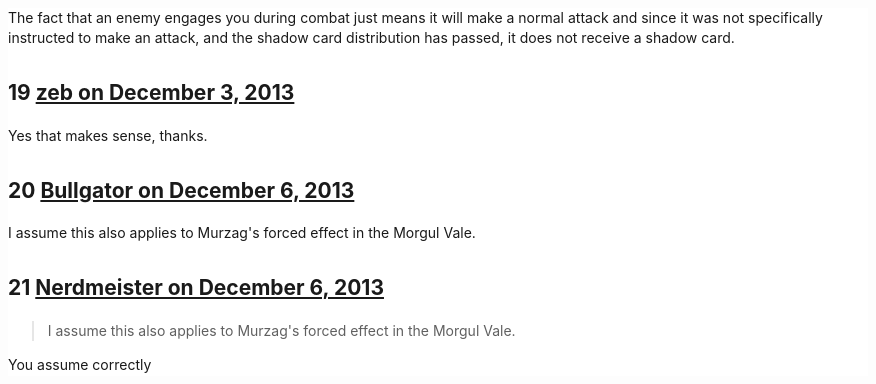 
The fact that an enemy engages you during combat just means it will make a normal attack and since it was not specifically instructed to make an attack, and the shadow card distribution has passed, it does not receive a shadow card.

## 19 [zeb on December 3, 2013](https://community.fantasyflightgames.com/topic/93529-do-new-enemies-engaging-during-combat-also-attack/?do=findComment&comment=921704)

Yes that makes sense, thanks.

## 20 [Bullgator on December 6, 2013](https://community.fantasyflightgames.com/topic/93529-do-new-enemies-engaging-during-combat-also-attack/?do=findComment&comment=924123)

I assume this also applies to Murzag's forced effect in the Morgul Vale.

## 21 [Nerdmeister on December 6, 2013](https://community.fantasyflightgames.com/topic/93529-do-new-enemies-engaging-during-combat-also-attack/?do=findComment&comment=924266)

> I assume this also applies to Murzag's forced effect in the Morgul Vale.

You assume correctly

